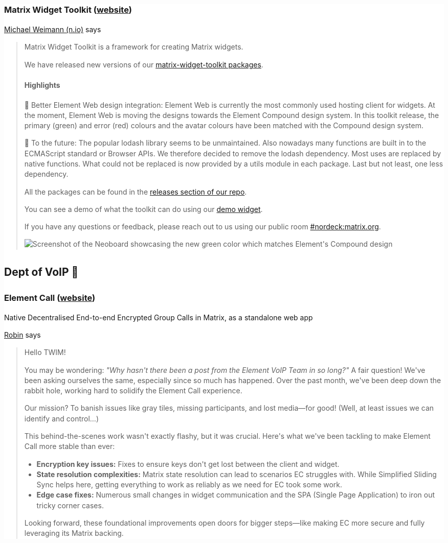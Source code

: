 ### Matrix Widget Toolkit ([website](https://github.com/nordeck/matrix-widget-toolkit/))

[Michael Weimann (n.io)](https://matrix.to/#/@michael.weimann:nordeck.io) says

> Matrix Widget Toolkit is a framework for creating Matrix widgets.
>
> We have released new versions of our [matrix-widget-toolkit packages](https://github.com/nordeck/matrix-widget-toolkit/releases).
>
> #### Highlights
>
> 🎨 Better Element Web design integration: Element Web is currently the most commonly used hosting client for widgets. At the moment, Element Web is moving the designs towards the Element Compound design system. In this toolkit release, the primary (green) and error (red) colours and the avatar colours have been matched with the Compound design system.
>
> 🚀 To the future: The popular lodash library seems to be unmaintained. Also nowadays many functions are built in to the ECMAScript standard or Browser APIs. We therefore decided to remove the lodash dependency. Most uses are replaced by native functions. What could not be replaced is now provided by a utils module in each package. Last but not least, one less dependency.
>
> All the packages can be found in the [releases section of our repo](https://github.com/nordeck/matrix-widget-toolkit/releases).
>
> You can see a demo of what the toolkit can do using our [demo widget](https://github.com/nordeck/matrix-widget-toolkit/tree/main/example-widget-mui).
>
> If you have any questions or feedback, please reach out to us using our public room [#nordeck:matrix.org](https://matrix.to/#/#nordeck:matrix.org).
>
> ![Screenshot of the Neoboard showcasing the new green color which matches Element's Compound design](/blog/img/GnatyNjZRujJPxqzlLGEHiGQ.png)

## Dept of VoIP 🤙

### Element Call ([website](https://call.element.io))

Native Decentralised End-to-end Encrypted Group Calls in Matrix, as a standalone web app

[Robin](https://matrix.to/#/@robin:robin.town) says

> Hello TWIM!
>
> You may be wondering: *"Why hasn't there been a post from the Element VoIP Team in so long?"* A fair question! We've been asking ourselves the same, especially since so much has happened. Over the past month, we've been deep down the rabbit hole, working hard to solidify the Element Call experience.
>
> Our mission? To banish issues like gray tiles, missing participants, and lost media—for good! (Well, at least issues we can identify and control…)
>
> This behind-the-scenes work wasn't exactly flashy, but it was crucial. Here's what we've been tackling to make Element Call more stable than ever:
>
> * **Encryption key issues:** Fixes to ensure keys don't get lost between the client and widget.
> * **State resolution complexities:** Matrix state resolution can lead to scenarios EC struggles with. While Simplified Sliding Sync helps here, getting everything to work as reliably as we need for EC took some work.
> * **Edge case fixes:** Numerous small changes in widget communication and the SPA (Single Page Application) to iron out tricky corner cases.
>
> Looking forward, these foundational improvements open doors for bigger steps—like making EC more secure and fully leveraging its Matrix backing.